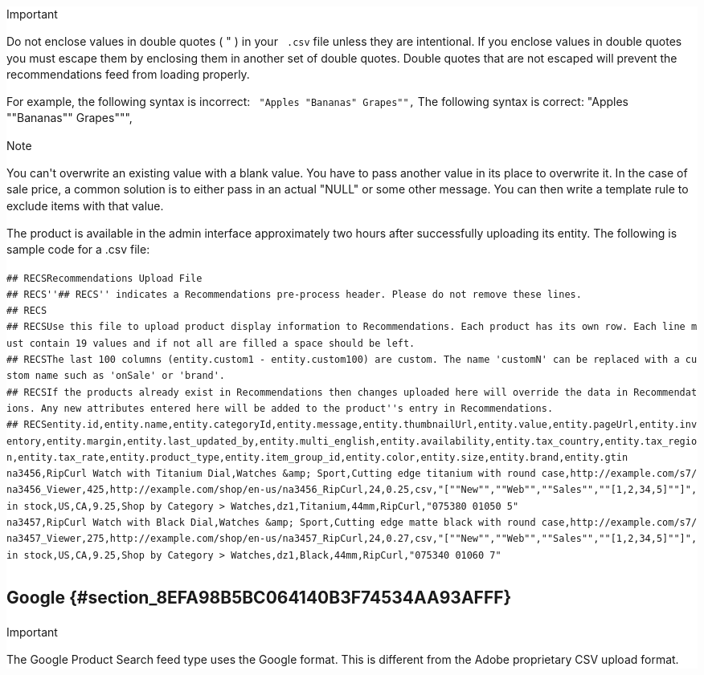 >[!IMPORTANT]
>
>Do not enclose values in double quotes ( " ) in your ` .csv` file unless they are intentional. If you enclose values in double quotes you must escape them by enclosing them in another set of double quotes. Double quotes that are not escaped will prevent the recommendations feed from loading properly. 


For example, the following syntax is incorrect:
` "Apples "Bananas" Grapes"",` 
The following syntax is correct:
"Apples ""Bananas"" Grapes""",

>[!NOTE]
>
>You can't overwrite an existing value with a blank value. You have to pass another value in its place to overwrite it. In the case of sale price, a common solution is to either pass in an actual "NULL" or some other message. You can then write a template rule to exclude items with that value.


The product is available in the admin interface approximately two hours after successfully uploading its entity.
The following is sample code for a .csv file:

```
## RECSRecommendations Upload File 
## RECS''## RECS'' indicates a Recommendations pre-process header. Please do not remove these lines. 
## RECS 
## RECSUse this file to upload product display information to Recommendations. Each product has its own row. Each line must contain 19 values and if not all are filled a space should be left. 
## RECSThe last 100 columns (entity.custom1 - entity.custom100) are custom. The name 'customN' can be replaced with a custom name such as 'onSale' or 'brand'. 
## RECSIf the products already exist in Recommendations then changes uploaded here will override the data in Recommendations. Any new attributes entered here will be added to the product''s entry in Recommendations. 
## RECSentity.id,entity.name,entity.categoryId,entity.message,entity.thumbnailUrl,entity.value,entity.pageUrl,entity.inventory,entity.margin,entity.last_updated_by,entity.multi_english,entity.availability,entity.tax_country,entity.tax_region,entity.tax_rate,entity.product_type,entity.item_group_id,entity.color,entity.size,entity.brand,entity.gtin 
na3456,RipCurl Watch with Titanium Dial,Watches &amp; Sport,Cutting edge titanium with round case,http://example.com/s7/na3456_Viewer,425,http://example.com/shop/en-us/na3456_RipCurl,24,0.25,csv,"[""New"",""Web"",""Sales"",""[1,2,34,5]""]",in stock,US,CA,9.25,Shop by Category > Watches,dz1,Titanium,44mm,RipCurl,"075380 01050 5" 
na3457,RipCurl Watch with Black Dial,Watches &amp; Sport,Cutting edge matte black with round case,http://example.com/s7/na3457_Viewer,275,http://example.com/shop/en-us/na3457_RipCurl,24,0.27,csv,"[""New"",""Web"",""Sales"",""[1,2,34,5]""]",in stock,US,CA,9.25,Shop by Category > Watches,dz1,Black,44mm,RipCurl,"075340 01060 7"
```


## Google {#section_8EFA98B5BC064140B3F74534AA93AFFF}


>[!IMPORTANT]
>
>The Google Product Search feed type uses the Google format. This is different from the Adobe proprietary CSV upload format.
